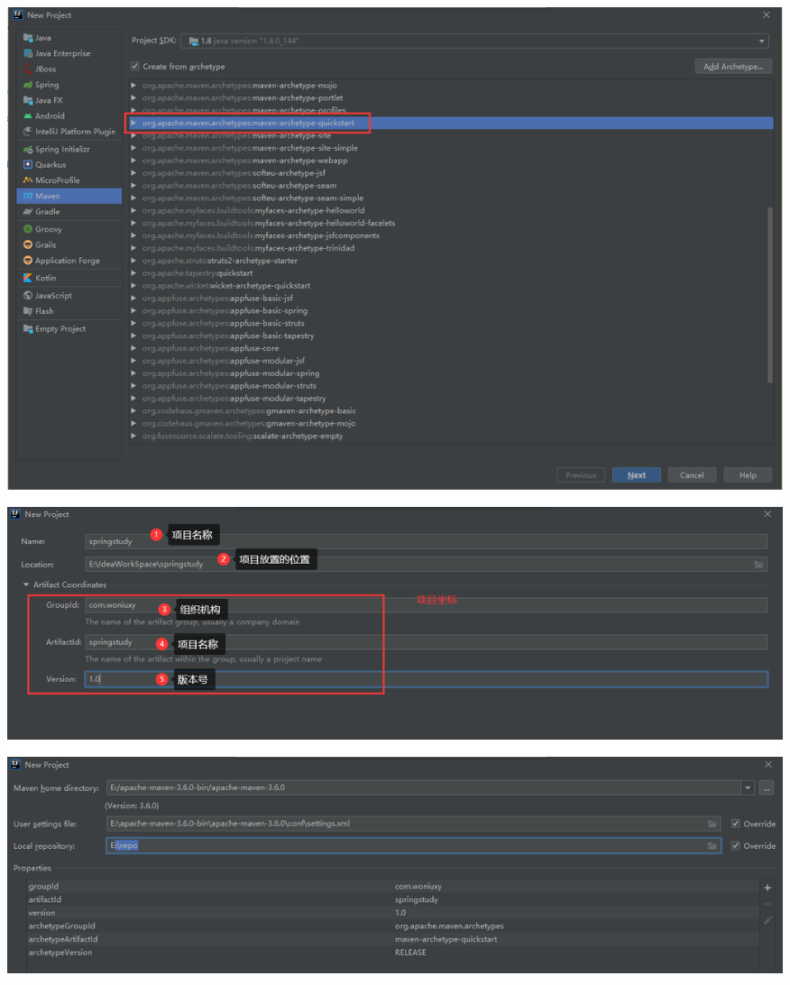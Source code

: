 ![image-20210922154122842](../images/20210922154122.png)

![image-20210922154419577](../images/20210922154419.png)

![image-20210922154455664](../images/20210922154455.png)
